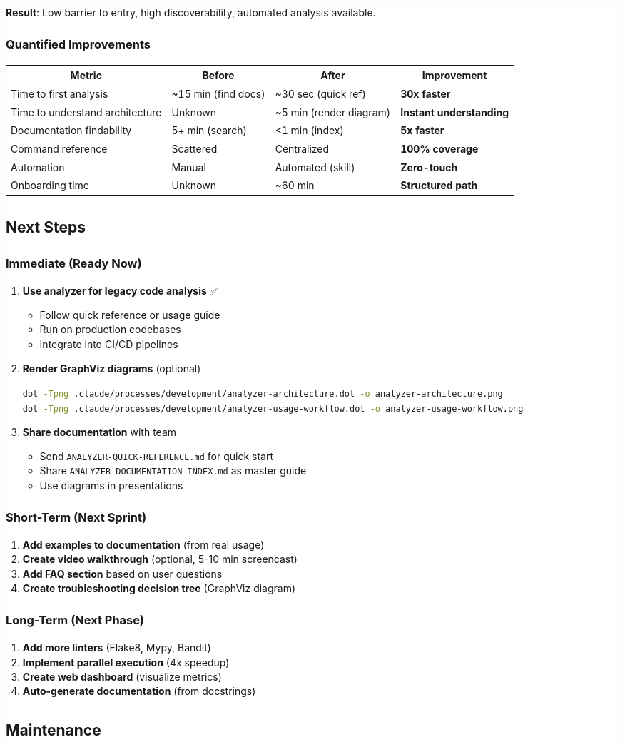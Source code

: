 **Result**: Low barrier to entry, high discoverability, automated analysis available.

### Quantified Improvements

| Metric | Before | After | Improvement |
|--------|--------|-------|-------------|
| Time to first analysis | ~15 min (find docs) | ~30 sec (quick ref) | **30x faster** |
| Time to understand architecture | Unknown | ~5 min (render diagram) | **Instant understanding** |
| Documentation findability | 5+ min (search) | <1 min (index) | **5x faster** |
| Command reference | Scattered | Centralized | **100% coverage** |
| Automation | Manual | Automated (skill) | **Zero-touch** |
| Onboarding time | Unknown | ~60 min | **Structured path** |

## Next Steps

### Immediate (Ready Now)

1. **Use analyzer for legacy code analysis** ✅
   - Follow quick reference or usage guide
   - Run on production codebases
   - Integrate into CI/CD pipelines

2. **Render GraphViz diagrams** (optional)
   ```bash
   dot -Tpng .claude/processes/development/analyzer-architecture.dot -o analyzer-architecture.png
   dot -Tpng .claude/processes/development/analyzer-usage-workflow.dot -o analyzer-usage-workflow.png
   ```

3. **Share documentation** with team
   - Send `ANALYZER-QUICK-REFERENCE.md` for quick start
   - Share `ANALYZER-DOCUMENTATION-INDEX.md` as master guide
   - Use diagrams in presentations

### Short-Term (Next Sprint)

1. **Add examples to documentation** (from real usage)
2. **Create video walkthrough** (optional, 5-10 min screencast)
3. **Add FAQ section** based on user questions
4. **Create troubleshooting decision tree** (GraphViz diagram)

### Long-Term (Next Phase)

1. **Add more linters** (Flake8, Mypy, Bandit)
2. **Implement parallel execution** (4x speedup)
3. **Create web dashboard** (visualize metrics)
4. **Auto-generate documentation** (from docstrings)

## Maintenance
